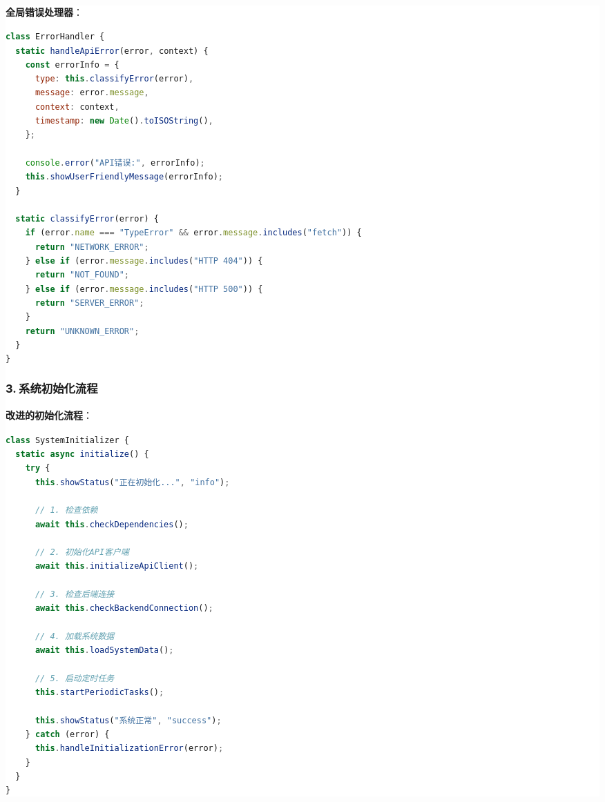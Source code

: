 **全局错误处理器**：

```javascript
class ErrorHandler {
  static handleApiError(error, context) {
    const errorInfo = {
      type: this.classifyError(error),
      message: error.message,
      context: context,
      timestamp: new Date().toISOString(),
    };

    console.error("API错误:", errorInfo);
    this.showUserFriendlyMessage(errorInfo);
  }

  static classifyError(error) {
    if (error.name === "TypeError" && error.message.includes("fetch")) {
      return "NETWORK_ERROR";
    } else if (error.message.includes("HTTP 404")) {
      return "NOT_FOUND";
    } else if (error.message.includes("HTTP 500")) {
      return "SERVER_ERROR";
    }
    return "UNKNOWN_ERROR";
  }
}
```

### 3. 系统初始化流程

**改进的初始化流程**：

```javascript
class SystemInitializer {
  static async initialize() {
    try {
      this.showStatus("正在初始化...", "info");

      // 1. 检查依赖
      await this.checkDependencies();

      // 2. 初始化API客户端
      await this.initializeApiClient();

      // 3. 检查后端连接
      await this.checkBackendConnection();

      // 4. 加载系统数据
      await this.loadSystemData();

      // 5. 启动定时任务
      this.startPeriodicTasks();

      this.showStatus("系统正常", "success");
    } catch (error) {
      this.handleInitializationError(error);
    }
  }
}
```
